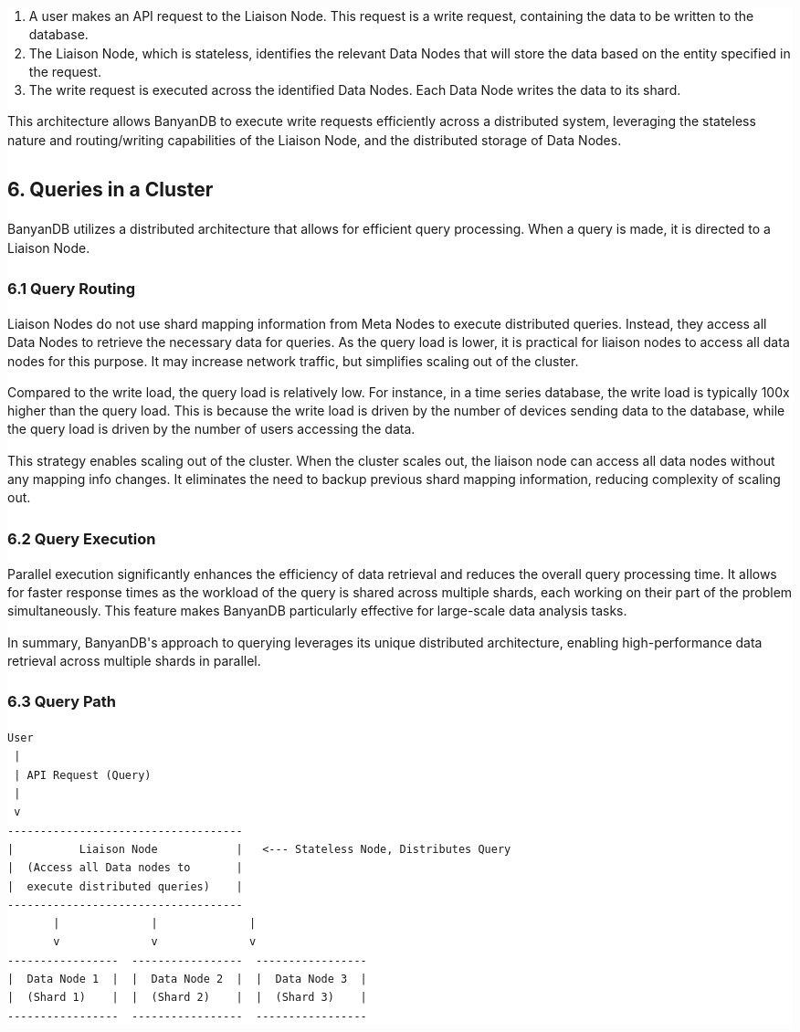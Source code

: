 1. A user makes an API request to the Liaison Node. This request is a write request, containing the data to be written to the database.
2. The Liaison Node, which is stateless, identifies the relevant Data Nodes that will store the data based on the entity specified in the request.
3. The write request is executed across the identified Data Nodes. Each Data Node writes the data to its shard.

This architecture allows BanyanDB to execute write requests efficiently across a distributed system, leveraging the stateless nature and routing/writing capabilities of the Liaison Node, and the distributed storage of Data Nodes.

## 6. Queries in a Cluster

BanyanDB utilizes a distributed architecture that allows for efficient query processing. When a query is made, it is directed to a Liaison Node.

### 6.1 Query Routing

Liaison Nodes do not use shard mapping information from Meta Nodes to execute distributed queries. Instead, they access all Data Nodes to retrieve the necessary data for queries. As the query load is lower, it is practical for liaison nodes to access all data nodes for this purpose. It may increase network traffic, but simplifies scaling out of the cluster.

Compared to the write load, the query load is relatively low. For instance, in a time series database, the write load is typically 100x higher than the query load. This is because the write load is driven by the number of devices sending data to the database, while the query load is driven by the number of users accessing the data.

This strategy enables scaling out of the cluster. When the cluster scales out, the liaison node can access all data nodes without any mapping info changes. It eliminates the need to backup previous shard mapping information, reducing complexity of scaling out.

### 6.2 Query Execution

Parallel execution significantly enhances the efficiency of data retrieval and reduces the overall query processing time. It allows for faster response times as the workload of the query is shared across multiple shards, each working on their part of the problem simultaneously. This feature makes BanyanDB particularly effective for large-scale data analysis tasks.

In summary, BanyanDB's approach to querying leverages its unique distributed architecture, enabling high-performance data retrieval across multiple shards in parallel.

### 6.3 Query Path

```
User
 |
 | API Request (Query)
 |
 v
------------------------------------
|          Liaison Node            |   <--- Stateless Node, Distributes Query
|  (Access all Data nodes to       |
|  execute distributed queries)    |
------------------------------------
       |              |              |
       v              v              v
-----------------  -----------------  -----------------
|  Data Node 1  |  |  Data Node 2  |  |  Data Node 3  |
|  (Shard 1)    |  |  (Shard 2)    |  |  (Shard 3)    |
-----------------  -----------------  -----------------

```
